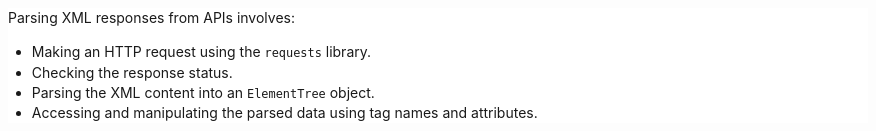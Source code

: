 ```python
```

Parsing XML responses from APIs involves:
- Making an HTTP request using the `requests` library.
- Checking the response status.
- Parsing the XML content into an `ElementTree` object.
- Accessing and manipulating the parsed data using tag names and attributes.

